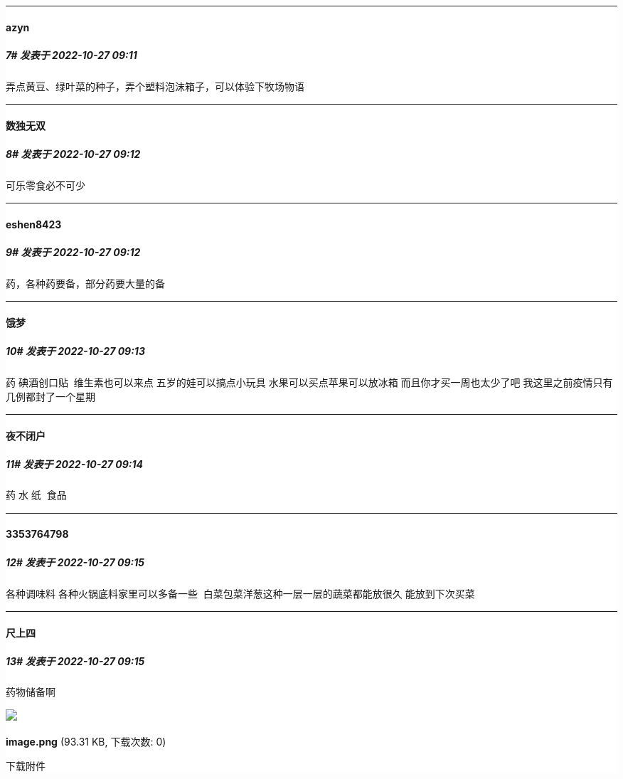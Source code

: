 *****

####  azyn  
##### 7#       发表于 2022-10-27 09:11

弄点黄豆、绿叶菜的种子，弄个塑料泡沫箱子，可以体验下牧场物语

*****

####  数独无双  
##### 8#       发表于 2022-10-27 09:12

可乐零食必不可少

*****

####  eshen8423  
##### 9#       发表于 2022-10-27 09:12

药，各种药要备，部分药要大量的备

*****

####  饿梦  
##### 10#       发表于 2022-10-27 09:13

药 碘酒创口贴  维生素也可以来点 五岁的娃可以搞点小玩具 水果可以买点苹果可以放冰箱 而且你才买一周也太少了吧 我这里之前疫情只有几例都封了一个星期

*****

####  夜不闭户  
##### 11#       发表于 2022-10-27 09:14

药 水 纸  食品

*****

####  3353764798  
##### 12#       发表于 2022-10-27 09:15

各种调味料 各种火锅底料家里可以多备一些  白菜包菜洋葱这种一层一层的蔬菜都能放很久 能放到下次买菜 

*****

####  尺上四  
##### 13#       发表于 2022-10-27 09:15

药物储备啊

<img src="https://img.saraba1st.com/forum/202210/27/091458jw0sw0wq01g20gva.png" referrerpolicy="no-referrer">

<strong>image.png</strong> (93.31 KB, 下载次数: 0)

下载附件
